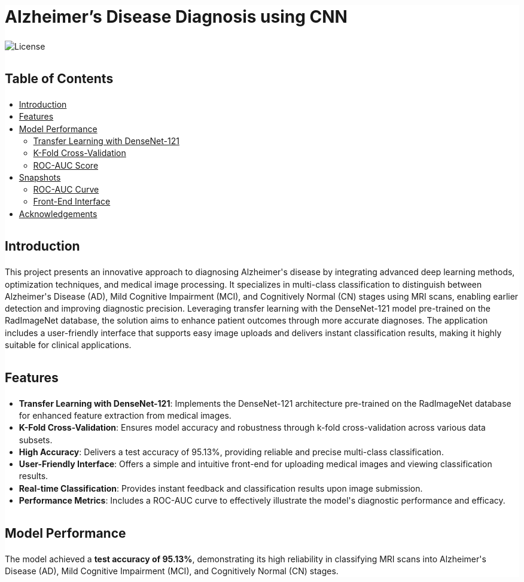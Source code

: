 
# Alzheimer’s Disease Diagnosis using CNN 

![License](https://img.shields.io/badge/license-All%20Rights%20Reserved-red.svg)

## Table of Contents

- [Introduction](#introduction)
- [Features](#features)
- [Model Performance](#model-performance)
  - [Transfer Learning with DenseNet-121](#transfer-learning-with-densenet-121)
  - [K-Fold Cross-Validation](#k-fold-cross-validation)
  - [ROC-AUC Score](#roc-auc-score)
- [Snapshots](#snapshots)
  - [ROC-AUC Curve](#roc-auc-curve)
  - [Front-End Interface](#front-end-interface)
- [Acknowledgements](#acknowledgements)

## Introduction

This project presents an innovative approach to diagnosing Alzheimer's disease by integrating advanced deep learning methods, optimization techniques, and medical image processing. It specializes in multi-class classification to distinguish between Alzheimer's Disease (AD), Mild Cognitive Impairment (MCI), and Cognitively Normal (CN) stages using MRI scans, enabling earlier detection and improving diagnostic precision. Leveraging transfer learning with the DenseNet-121 model pre-trained on the RadImageNet database, the solution aims to enhance patient outcomes through more accurate diagnoses. The application includes a user-friendly interface that supports easy image uploads and delivers instant classification results, making it highly suitable for clinical applications.


## Features

- **Transfer Learning with DenseNet-121**: Implements the DenseNet-121 architecture pre-trained on the RadImageNet database for enhanced feature extraction from medical images.
- **K-Fold Cross-Validation**: Ensures model accuracy and robustness through k-fold cross-validation across various data subsets.
- **High Accuracy**: Delivers a test accuracy of 95.13%, providing reliable and precise multi-class classification.
- **User-Friendly Interface**: Offers a simple and intuitive front-end for uploading medical images and viewing classification results.
- **Real-time Classification**: Provides instant feedback and classification results upon image submission.
- **Performance Metrics**: Includes a ROC-AUC curve to effectively illustrate the model's diagnostic performance and efficacy.


## Model Performance

The model achieved a **test accuracy of 95.13%**, demonstrating its high reliability in classifying MRI scans into Alzheimer's Disease (AD), Mild Cognitive Impairment (MCI), and Cognitively Normal (CN) stages.

